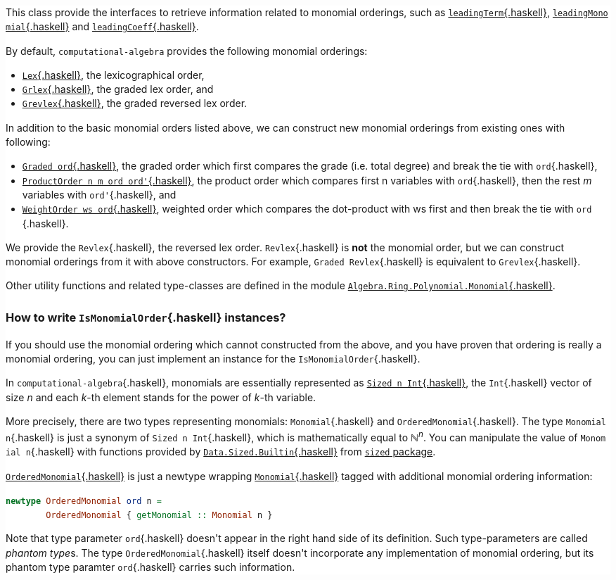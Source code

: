 This class provide the interfaces to retrieve information related to monomial orderings, such as [`leadingTerm`{.haskell}](doc:Algebra-Ring-Polynomial-Class.html#v:leadingTerm), [`leadingMonomial`{.haskell}](doc:Algebra-Ring-Polynomial-Class.html#v:leadingMonomial) and [`leadingCoeff`{.haskell}](doc:Algebra-Ring-Polynomial-Class.html#v:leadingCoeff).

By default, `computational-algebra` provides the following monomial orderings:

* [`Lex`{.haskell}](doc:Algebra-Ring-Polynomial-Monomial.html#t:Lex), the lexicographical order, 
* [`Grlex`{.haskell}](doc:Algebra-Ring-Polynomial-Monomial.html#t:Grlex), the graded lex order, and
* [`Grevlex`{.haskell}](doc:Algebra-Ring-Polynomial-Monomial.html#t:Grevlex), the graded reversed lex order.

In addition to the basic monomial orders listed above, we can construct new monomial orderings from existing ones with following: 

* [`Graded ord`{.haskell}](doc:Algebra-Ring-Polynomial-Monomial.html#t:Graded), the graded order which first compares the grade (i.e. total degree)
  and break the tie with `ord`{.haskell},
* [`ProductOrder n m ord ord'`{.haskell}](doc:Algebra-Ring-Polynomial-Monomial.html#t:ProductOrder), the product order which compares
  first n variables with `ord`{.haskell}, then the rest $m$ variables with `ord'`{.haskell}, and
* [`WeightOrder ws ord`{.haskell}](doc:Algebra-Ring-Polynomial-Monomial.html#t:WeightOrder), weighted order which compares the dot-product
  with ws first and then break the tie with `ord`{.haskell}.

We provide the `Revlex`{.haskell}, the reversed lex order. `Revlex`{.haskell} is **not** the monomial order, but we can construct monomial orderings from it with above constructors. For example, `Graded Revlex`{.haskell} is equivalent to `Grevlex`{.haskell}.

Other utility functions and related type-classes are defined in the module [`Algebra.Ring.Polynomial.Monomial`{.haskell}](doc:Algebra-Ring-Polynomial-Monomial.html).

### How to write `IsMonomialOrder`{.haskell} instances?

If you should use the monomial ordering which cannot constructed from the above, and you have proven that ordering is really a monomial ordering, you can just implement an instance for the `IsMonomialOrder`{.haskell}.

In `computational-algebra`{.haskell}, monomials are essentially  represented as [`Sized n Int`{.haskell}](doc:Algebra-Internal.html#t:Sized), the `Int`{.haskell} vector of size $n$ and each $k$-th element stands for the power of $k$-th variable.

More precisely, there are two types representing monomials: `Monomial`{.haskell} and `OrderedMonomial`{.haskell}.
The type `Monomial n`{.haskell} is just a synonym of `Sized n Int`{.haskell}, which is mathematically equal to $\mathbb{N}^n$.
You can manipulate the value of `Monomial n`{.haskell} with functions provided by [`Data.Sized.Builtin`{.haskell}](docs/sized-0.2.0.1/Data-Sized-Builtin.html) from [`sized` package](hackage:sized).

[`OrderedMonomial`{.haskell}](doc:Algebra-Ring-Polynomial-Monomial.html#t:OrderedMonomial) is just a newtype wrapping [`Monomial`{.haskell}](doc:Algebra-Ring-Polynomial-Monomial.html#t:Monomial) tagged with additional monomial ordering information:
```haskell
newtype OrderedMonomial ord n =
        OrderedMonomial { getMonomial :: Monomial n }
```
Note that type parameter `ord`{.haskell} doesn't appear in the right hand side of its definition.
Such type-parameters are called *phantom type*s.
The type `OrderedMonomial`{.haskell} itself doesn't incorporate any implementation of monomial ordering, but its phantom type paramter `ord`{.haskell} carries such information.
